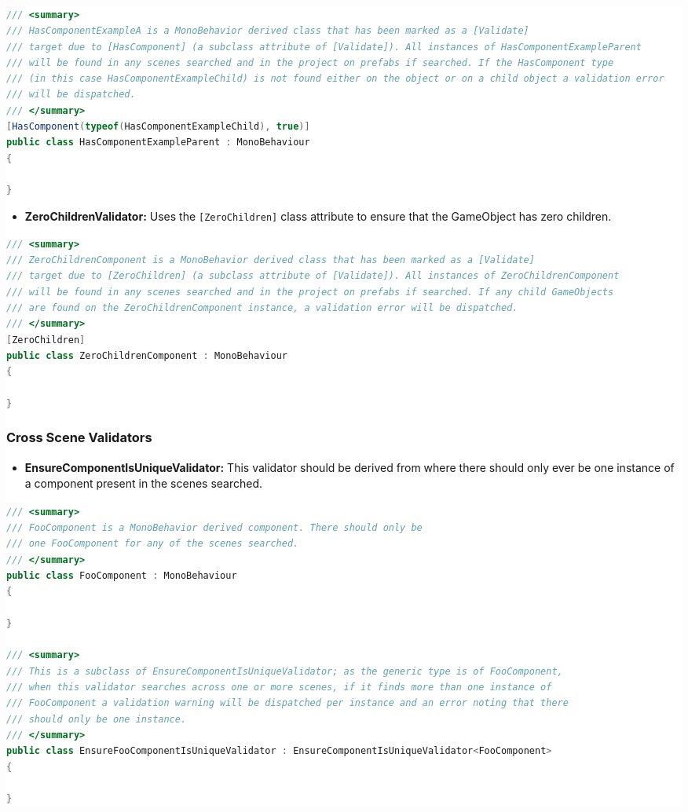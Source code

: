 ```csharp
/// <summary>
/// HasComponentExampleA is a MonoBehavior derived class that has been marked as a [Validate]
/// target due to [HasComponent] (a subclass attribute of [Validate]). All instances of HasComponentExampleParent
/// will be found in any scenes searched and in the project on prefabs if searched. If the HasComponent type
/// (in this case HasComponentExampleChild) is not found either on the object or on a child object a validation error
/// will be dispatched.
/// </summary>
[HasComponent(typeof(HasComponentExampleChild), true)]
public class HasComponentExampleParent : MonoBehaviour
{

}
```

* **ZeroChildrenValidator:** Uses the ```[ZeroChildren]``` class attribute to ensure that the GameObject has zero children.

```csharp
/// <summary>
/// ZeroChildrenComponent is a MonoBehavior derived class that has been marked as a [Validate]
/// target due to [ZeroChildren] (a subclass attribute of [Validate]). All instances of ZeroChildrenComponent
/// will be found in any scenes searched and in the project on prefabs if searched. If any child GameObjects
/// are found on the ZeroChildrenComponent instance, a validation error will be dispatched.
/// </summary>
[ZeroChildren]
public class ZeroChildrenComponent : MonoBehaviour
{

}

```

### Cross Scene Validators

* **EnsureComponentIsUniqueValidator<T>:** This validator should be derived from where there should only ever be one instance of a component present in the scenes searched.

```csharp
/// <summary>
/// FooComponent is a MonoBehavior derived component. There should only be
/// one FooComponent for any of the scenes searched.
/// </summary>
public class FooComponent : MonoBehaviour
{

}

/// <summary>
/// This is a subclass of EnsureComponentIsUniqueValidator; as the generic type is of FooComponent,
/// when this validator searches across one or more scenes, if it finds more than one instance of
/// FooComponent a validation warning will be dispatched per instance and an error noting that there
/// should only be one instance.
/// </summary>
public class EnsureFooComponentIsUniqueValidator : EnsureComponentIsUniqueValidator<FooComponent>
{

}

```
